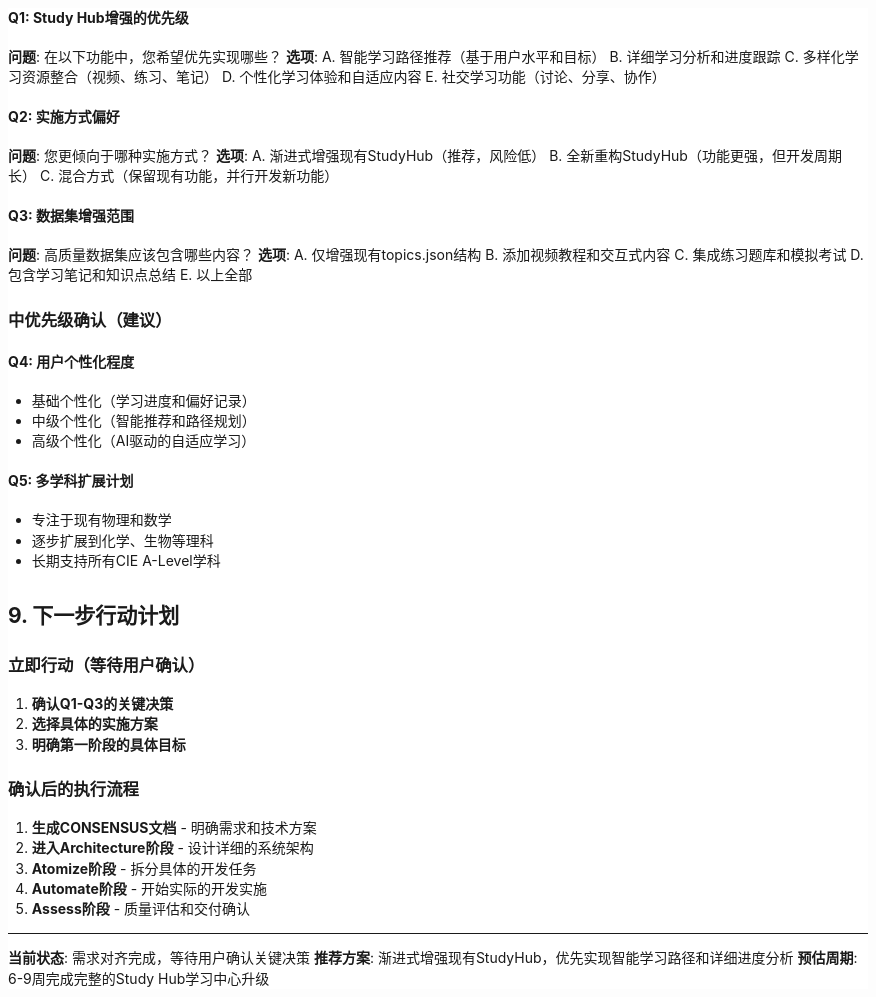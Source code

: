 #### Q1: Study Hub增强的优先级
**问题**: 在以下功能中，您希望优先实现哪些？
**选项**:
A. 智能学习路径推荐（基于用户水平和目标）
B. 详细学习分析和进度跟踪
C. 多样化学习资源整合（视频、练习、笔记）
D. 个性化学习体验和自适应内容
E. 社交学习功能（讨论、分享、协作）

#### Q2: 实施方式偏好
**问题**: 您更倾向于哪种实施方式？
**选项**:
A. 渐进式增强现有StudyHub（推荐，风险低）
B. 全新重构StudyHub（功能更强，但开发周期长）
C. 混合方式（保留现有功能，并行开发新功能）

#### Q3: 数据集增强范围
**问题**: 高质量数据集应该包含哪些内容？
**选项**:
A. 仅增强现有topics.json结构
B. 添加视频教程和交互式内容
C. 集成练习题库和模拟考试
D. 包含学习笔记和知识点总结
E. 以上全部

### 中优先级确认（建议）

#### Q4: 用户个性化程度
- 基础个性化（学习进度和偏好记录）
- 中级个性化（智能推荐和路径规划）
- 高级个性化（AI驱动的自适应学习）

#### Q5: 多学科扩展计划
- 专注于现有物理和数学
- 逐步扩展到化学、生物等理科
- 长期支持所有CIE A-Level学科

## 9. 下一步行动计划

### 立即行动（等待用户确认）
1. **确认Q1-Q3的关键决策**
2. **选择具体的实施方案**
3. **明确第一阶段的具体目标**

### 确认后的执行流程
1. **生成CONSENSUS文档** - 明确需求和技术方案
2. **进入Architecture阶段** - 设计详细的系统架构
3. **Atomize阶段** - 拆分具体的开发任务
4. **Automate阶段** - 开始实际的开发实施
5. **Assess阶段** - 质量评估和交付确认

---

**当前状态**: 需求对齐完成，等待用户确认关键决策
**推荐方案**: 渐进式增强现有StudyHub，优先实现智能学习路径和详细进度分析
**预估周期**: 6-9周完成完整的Study Hub学习中心升级